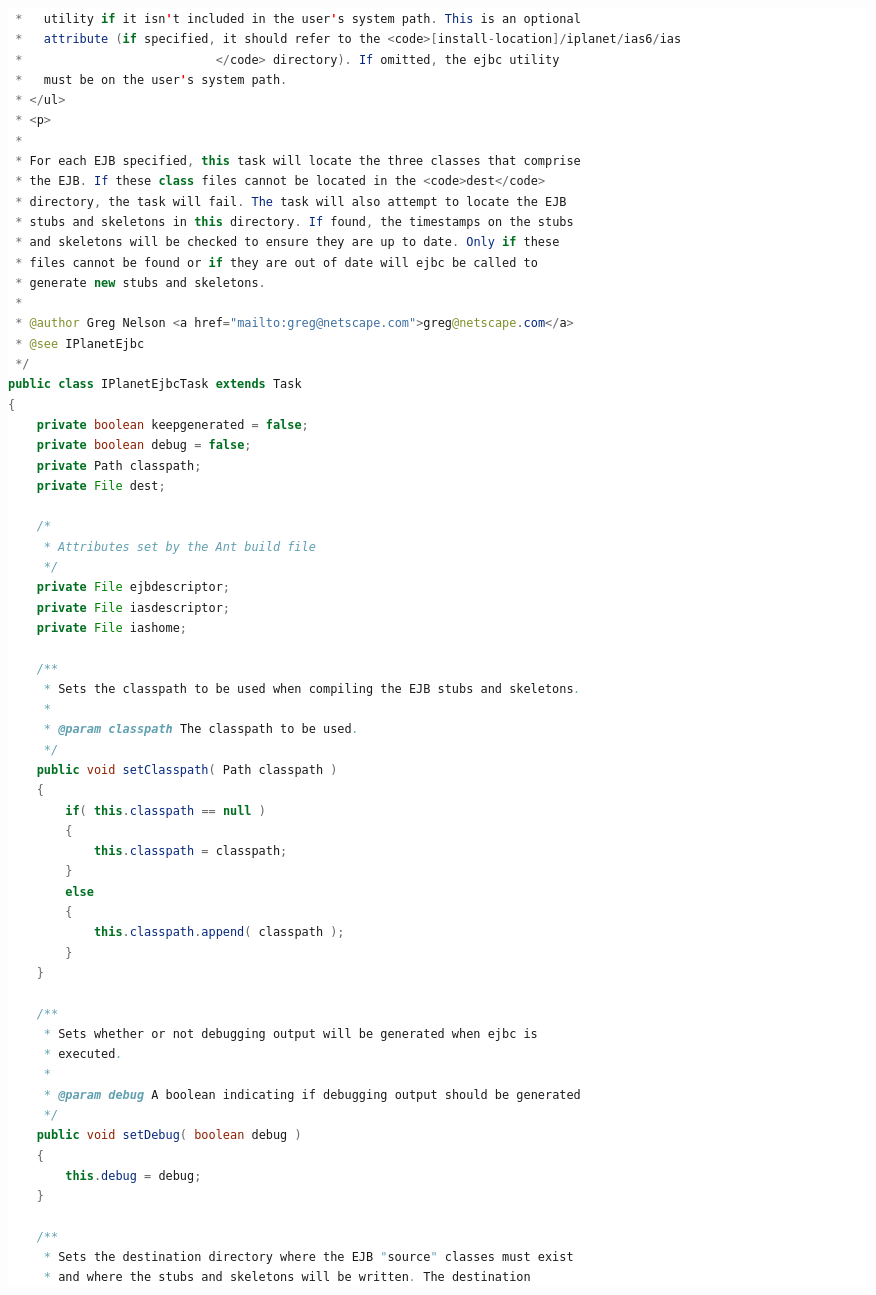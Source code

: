 ```java
 *   utility if it isn't included in the user's system path. This is an optional
 *   attribute (if specified, it should refer to the <code>[install-location]/iplanet/ias6/ias
 *                           </code> directory). If omitted, the ejbc utility
 *   must be on the user's system path.
 * </ul>
 * <p>
 *
 * For each EJB specified, this task will locate the three classes that comprise
 * the EJB. If these class files cannot be located in the <code>dest</code>
 * directory, the task will fail. The task will also attempt to locate the EJB
 * stubs and skeletons in this directory. If found, the timestamps on the stubs
 * and skeletons will be checked to ensure they are up to date. Only if these
 * files cannot be found or if they are out of date will ejbc be called to
 * generate new stubs and skeletons.
 *
 * @author Greg Nelson <a href="mailto:greg@netscape.com">greg@netscape.com</a>
 * @see IPlanetEjbc
 */
public class IPlanetEjbcTask extends Task
{
    private boolean keepgenerated = false;
    private boolean debug = false;
    private Path classpath;
    private File dest;

    /*
     * Attributes set by the Ant build file
     */
    private File ejbdescriptor;
    private File iasdescriptor;
    private File iashome;

    /**
     * Sets the classpath to be used when compiling the EJB stubs and skeletons.
     *
     * @param classpath The classpath to be used.
     */
    public void setClasspath( Path classpath )
    {
        if( this.classpath == null )
        {
            this.classpath = classpath;
        }
        else
        {
            this.classpath.append( classpath );
        }
    }

    /**
     * Sets whether or not debugging output will be generated when ejbc is
     * executed.
     *
     * @param debug A boolean indicating if debugging output should be generated
     */
    public void setDebug( boolean debug )
    {
        this.debug = debug;
    }

    /**
     * Sets the destination directory where the EJB "source" classes must exist
     * and where the stubs and skeletons will be written. The destination
```